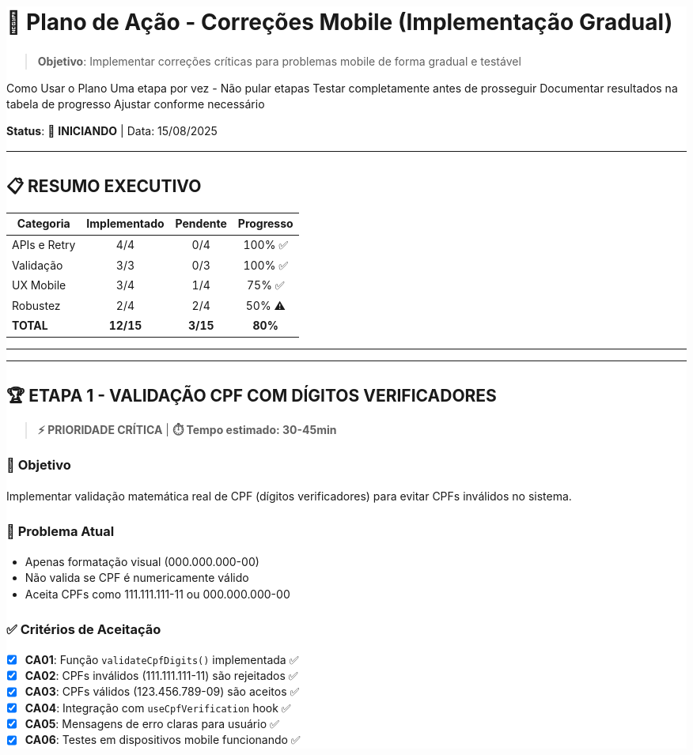 # 🎯 Plano de Ação - Correções Mobile (Implementação Gradual)

> **Objetivo**: Implementar correções críticas para problemas mobile de forma gradual e testável

Como Usar o Plano
Uma etapa por vez - Não pular etapas
Testar completamente antes de prosseguir
Documentar resultados na tabela de progresso
Ajustar conforme necessário

**Status**: 🚀 **INICIANDO** | Data: 15/08/2025

---

## 📋 **RESUMO EXECUTIVO**

| **Categoria** | **Implementado** | **Pendente** | **Progresso** |
| ------------- | :--------------: | :----------: | :-----------: |
| APIs e Retry  |       4/4        |     0/4      |    100% ✅    |
| Validação     |       3/3        |     0/3      |    100% ✅    |
| UX Mobile     |       3/4        |     1/4      |    75% ✅     |
| Robustez      |       2/4        |     2/4      |    50% ⚠️     |
| **TOTAL**     |    **12/15**     |   **3/15**   |    **80%**    |

---

---

## 🏆 **ETAPA 1 - VALIDAÇÃO CPF COM DÍGITOS VERIFICADORES**

> **⚡ PRIORIDADE CRÍTICA** | **⏱️ Tempo estimado: 30-45min**

### 🎯 **Objetivo**

Implementar validação matemática real de CPF (dígitos verificadores) para evitar CPFs inválidos no sistema.

### 📍 **Problema Atual**

- Apenas formatação visual (000.000.000-00)
- Não valida se CPF é numericamente válido
- Aceita CPFs como 111.111.111-11 ou 000.000.000-00

### ✅ **Critérios de Aceitação**

- [x] **CA01**: Função `validateCpfDigits()` implementada ✅
- [x] **CA02**: CPFs inválidos (111.111.111-11) são rejeitados ✅
- [x] **CA03**: CPFs válidos (123.456.789-09) são aceitos ✅
- [x] **CA04**: Integração com `useCpfVerification` hook ✅
- [x] **CA05**: Mensagens de erro claras para usuário ✅
- [x] **CA06**: Testes em dispositivos mobile funcionando ✅
